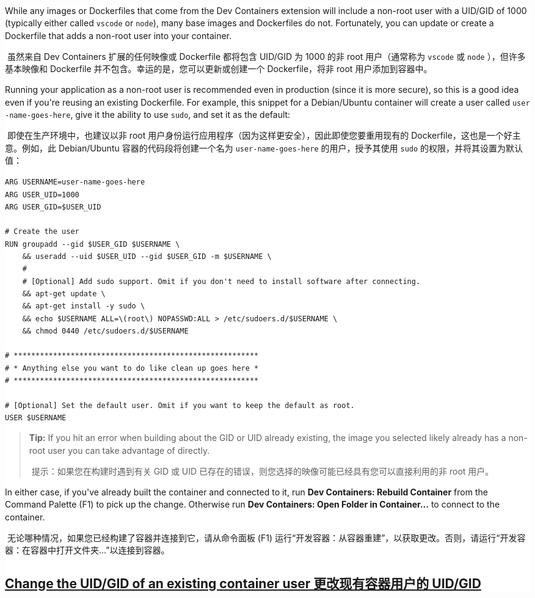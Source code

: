 While any images or Dockerfiles that come from the Dev Containers extension will include a non-root user with a UID/GID of 1000 (typically either called `vscode` or `node`), many base images and Dockerfiles do not. Fortunately, you can update or create a Dockerfile that adds a non-root user into your container.

​​	虽然来自 Dev Containers 扩展的任何映像或 Dockerfile 都将包含 UID/GID 为 1000 的非 root 用户（通常称为 `vscode` 或 `node` ），但许多基本映像和 Dockerfile 并不包含。幸运的是，您可以更新或创建一个 Dockerfile，将非 root 用户添加到容器中。

Running your application as a non-root user is recommended even in production (since it is more secure), so this is a good idea even if you're reusing an existing Dockerfile. For example, this snippet for a Debian/Ubuntu container will create a user called `user-name-goes-here`, give it the ability to use `sudo`, and set it as the default:

​​	即使在生产环境中，也建议以非 root 用户身份运行应用程序（因为这样更安全），因此即使您要重用现有的 Dockerfile，这也是一个好主意。例如，此 Debian/Ubuntu 容器的代码段将创建一个名为 `user-name-goes-here` 的用户，授予其使用 `sudo` 的权限，并将其设置为默认值：

```
ARG USERNAME=user-name-goes-here
ARG USER_UID=1000
ARG USER_GID=$USER_UID

# Create the user
RUN groupadd --gid $USER_GID $USERNAME \
    && useradd --uid $USER_UID --gid $USER_GID -m $USERNAME \
    #
    # [Optional] Add sudo support. Omit if you don't need to install software after connecting.
    && apt-get update \
    && apt-get install -y sudo \
    && echo $USERNAME ALL=\(root\) NOPASSWD:ALL > /etc/sudoers.d/$USERNAME \
    && chmod 0440 /etc/sudoers.d/$USERNAME

# ********************************************************
# * Anything else you want to do like clean up goes here *
# ********************************************************

# [Optional] Set the default user. Omit if you want to keep the default as root.
USER $USERNAME
```

> **Tip:** If you hit an error when building about the GID or UID already existing, the image you selected likely already has a non-root user you can take advantage of directly.
>
> ​​	提示：如果您在构建时遇到有关 GID 或 UID 已存在的错误，则您选择的映像可能已经具有您可以直接利用的非 root 用户。

In either case, if you've already built the container and connected to it, run **Dev Containers: Rebuild Container** from the Command Palette (F1) to pick up the change. Otherwise run **Dev Containers: Open Folder in Container...** to connect to the container.

​​	无论哪种情况，如果您已经构建了容器并连接到它，请从命令面板 (F1) 运行“开发容器：从容器重建”，以获取更改。否则，请运行“开发容器：在容器中打开文件夹...”以连接到容器。

## [Change the UID/GID of an existing container user 更改现有容器用户的 UID/GID](https://code.visualstudio.com/remote/advancedcontainers/add-nonroot-user#_change-the-uidgid-of-an-existing-container-user)
